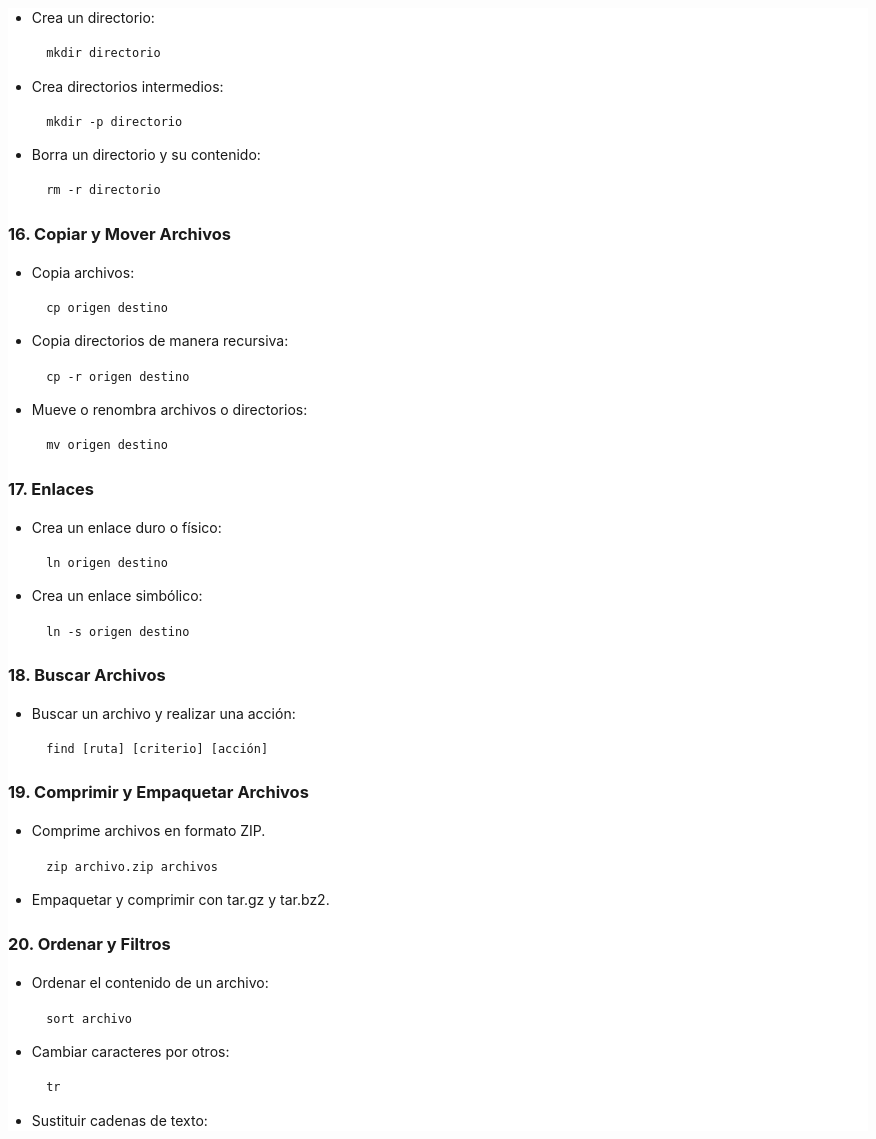 - Crea un directorio:

        mkdir directorio 

- Crea directorios intermedios:

        mkdir -p directorio 

- Borra un directorio y su contenido:

        rm -r directorio 

### 16. Copiar y Mover Archivos

- Copia archivos:

        cp origen destino

- Copia directorios de manera recursiva:

        cp -r origen destino 

- Mueve o renombra archivos o directorios:

        mv origen destino 

### 17. Enlaces

- Crea un enlace duro o físico:

        ln origen destino 

- Crea un enlace simbólico:

        ln -s origen destino 

### 18. Buscar Archivos

- Buscar un archivo y realizar una acción:

        find [ruta] [criterio] [acción]

### 19. Comprimir y Empaquetar Archivos

- Comprime archivos en formato ZIP.

        zip archivo.zip archivos 

- Empaquetar y comprimir con tar.gz y tar.bz2.

### 20. Ordenar y Filtros

- Ordenar el contenido de un archivo:

        sort archivo

- Cambiar caracteres por otros:

        tr

- Sustituir cadenas de texto:
